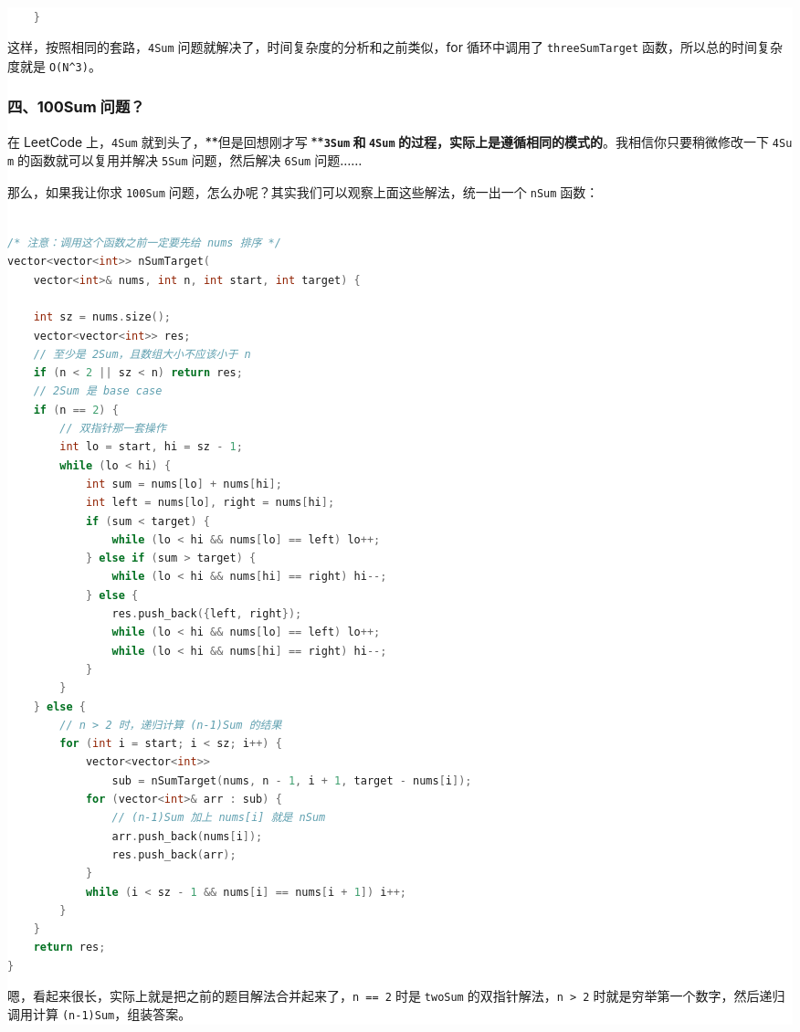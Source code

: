 ```c++
    }
```

这样，按照相同的套路，`4Sum` 问题就解决了，时间复杂度的分析和之前类似，for 循环中调用了 `threeSumTarget` 函数，所以总的时间复杂度就是 `O(N^3)`。

### **四、100Sum 问题？**

在 LeetCode 上，`4Sum` 就到头了，**但是回想刚才写 ****`3Sum` 和 `4Sum` 的过程，实际上是遵循相同的模式的**。我相信你只要稍微修改一下 `4Sum` 的函数就可以复用并解决 `5Sum` 问题，然后解决 `6Sum` 问题……

那么，如果我让你求 `100Sum` 问题，怎么办呢？其实我们可以观察上面这些解法，统一出一个 `nSum` 函数：

```c++

/* 注意：调用这个函数之前一定要先给 nums 排序 */
vector<vector<int>> nSumTarget(
    vector<int>& nums, int n, int start, int target) {

    int sz = nums.size();
    vector<vector<int>> res;
    // 至少是 2Sum，且数组大小不应该小于 n
    if (n < 2 || sz < n) return res;
    // 2Sum 是 base case
    if (n == 2) {
        // 双指针那一套操作
        int lo = start, hi = sz - 1;
        while (lo < hi) {
            int sum = nums[lo] + nums[hi];
            int left = nums[lo], right = nums[hi];
            if (sum < target) {
                while (lo < hi && nums[lo] == left) lo++;
            } else if (sum > target) {
                while (lo < hi && nums[hi] == right) hi--;
            } else {
                res.push_back({left, right});
                while (lo < hi && nums[lo] == left) lo++;
                while (lo < hi && nums[hi] == right) hi--;
            }
        }
    } else {
        // n > 2 时，递归计算 (n-1)Sum 的结果
        for (int i = start; i < sz; i++) {
            vector<vector<int>> 
                sub = nSumTarget(nums, n - 1, i + 1, target - nums[i]);
            for (vector<int>& arr : sub) {
                // (n-1)Sum 加上 nums[i] 就是 nSum
                arr.push_back(nums[i]);
                res.push_back(arr);
            }
            while (i < sz - 1 && nums[i] == nums[i + 1]) i++;
        }
    }
    return res;
}
```
嗯，看起来很长，实际上就是把之前的题目解法合并起来了，`n == 2` 时是 `twoSum` 的双指针解法，`n > 2` 时就是穷举第一个数字，然后递归调用计算 `(n-1)Sum`，组装答案。
